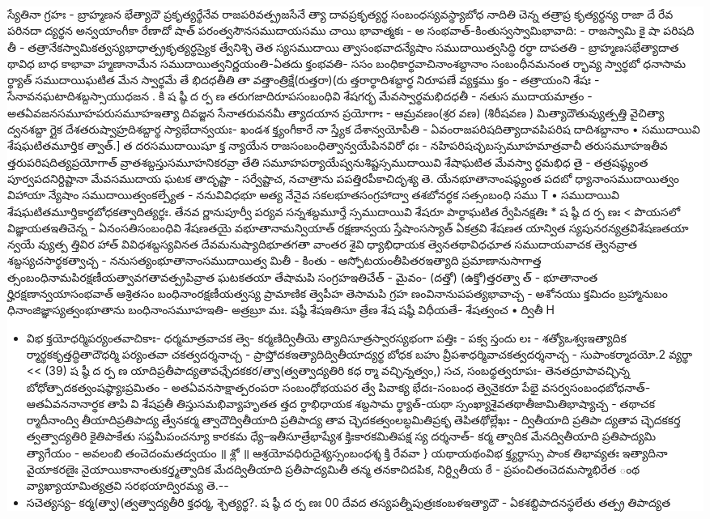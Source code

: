 స్యేతినా గ్రహః - బ్రాహ్మణన భేత్యాదౌ ప్రకృత్యర్థేనేవ రాజపరివత్ప్రజసేనే త్యా దావప్రకృత్యర్థ సంబంధస్యవస్థ్యాబోధ నాదితి చెన్న తత్రాప్ర కృత్యర్థన్య రాజా దే రేవ పరినదా ద్యర్థన అన్వయాంగీకా రేణాదో షాత్ పరంత్వసౌనసముదాయసము చాయి భావాత్మకః - అ సంభవాత్-కింతుస్వస్వామిభావాది: - రాజస్వామి కై షా పరిషది తీ - తత్రానేకస్వామికత్వస్యభాధాత్ప్రకృత్యర్థస్యైక త్వేనిశ్చి తెత స్యసముదాయి త్వాసంభవాదన్యేషాం సముదాయిత్వసిద్ధి రర్థా దాపతతి - బ్రాహ్మణసభేత్యాదాత థావిధ బాధ కాభావా హ్మణానామేన సముదాయిత్వనిర్ణయంతి-ఏతదు క్తంభవతి- ససం బంధికార్థవాచినాంశబ్దానాం సంబంధీనమనంత ర్భావ్య స్వార్థబో ధనాసామ ర్థ్యాత్ సముదాయిఘటిత మేన స్వార్థమే తే భిదధతీతి తా వత్తాంత్రిక్షే(రుత్తరా)(రు త్తరార్థాదిశబ్దార్థ నిరూపణే వ్యక్తము క్తం - తత్రాయంని శేషః - సేనావనఘటాదిశబ్దస్సాయుధజన 
. 
కి 
ష ష్ఠీ ద ర్ప ణ 
తరుగజాదిరూపసంబంధివి శేషగర్భ మేవస్వార్థమభిదధతీ - నతుస ముదాయమాత్రం - అతఏవజనసమూహపరుసమూహఇత్యా దివజ్జన సేనాతరువనమీ త్యాదయాన ప్రయోగాః - ఆమ్రవణం(శ్రర వణ) (శిరీషవణ ) మిత్యాదౌతువ్యుత్పత్తి వైచిత్యా ద్వనశబ్దా గ్లైక దేశతరుష్వాహ్రదిశబ్దార్థ స్యాభేదాన్వయః- ఖండశ క్త్యంగీకారే నా స్త్యేక దేశాన్వయోపీతి - ఏవంరాజపరిషదిత్యాదావపిపరిష దాదిశబ్దానాం • సముదాయివి శేషఘటితమూర్తిక త్వాత్.] త దరసముదాయిషూ క్త న్యాయేన రాజసంబంధిత్వాన్వయేపినవిరో ధః - నహిపరిషచ్ఛబస్సమూహమాత్రవాచీ తరుసమూహఇతీవ త్తరుపరిషదిత్యప్రయోగాత్ వ్రాతశబ్దస్తుసమూహనికరవ్రా తేతి సమూహపర్యాయేష్వనుశిష్టస్సముదాయివి శేషాఘటిత మేవస్వా ర్థమభిధ తై - తత్రషష్ఠ్యంత పూర్వపదనిర్దిష్టానా మేవసముదాయ ఘటక తాదృష్టా - సర్వేష్టాచ, నచాత్రాను పపత్తిరపీకాచిదృశ్య తె. యేనభూతానాంషష్ఠ్యంత పదబో ధ్యానాంసముదాయిత్వం విహాయా న్యేషాం సముదాయిత్వంకల్ప్యేత - ననువివిధభూ అత్య నేనైవ సకలభూతసంగ్రహాద్వా తశబోనర్థక సత్సంబంధి సము 
T 
• సముదాయివి శేషఘటితమూర్తికార్థబోధకత్వాదిత్యర్థః. తేనవ ర్ణానుపూర్వీ పర్యవ సన్నశబ్దమూర్తే స్సముదాయివి శేషరూ పార్థాఘటిత ర్వేపినక్షతిః 
* 
ష ష్ఠీ ద ర్ప ణః 
< 
పొయసలో విజ్ఞాయతఇతిచెన్న - ఏనంసతిసంబంధివి శేషణతయై వభూతానామన్వియాత్ రక్షణాన్వయ 
స్తేషాంసస్యాత్ ఏకత్రవి శేషణత యాన్విత స్యపునరన్యత్రవిశేషణతయా న్వయే వ్యుత్ప త్తివిర హాత్ వివిధశబ్దస్యవినత దేవమనుష్యాదిభూతగతా వాంతర 
శైవి ధ్యాభిధాయక త్వెనతథావిధఛూత సముదాయవాచక త్వెనవ్రాత శబ్దస్యచసార్థకత్వాచ్చ - ననుసత్యంభూతానాంసముదాయిత్వ మితీ - కింతు - ఆస్ఫోటయంతీపితరఇత్యాది ప్రమాణానుసాగాత్త త్సంబంధినామపిరక్షణీయత్వావగతావత్ప్రపివ్రాత ఘటకతయా 
తేషామపి సంగ్రహఇతిచేత్ - మైవం- (దత్తో) (ఉక్తో)త్తరత్వా త్ - భూతానాంత ర్హిరక్షణాన్వయాసంభవాత్ ఆశ్రితసం బంధినాంరక్షణీయత్వస్య ప్రామాణిక త్వెపీహ తెసామపి గ్రహ ణంవినానుపపత్యభావాచ్చ - అశోనయు క్తమిదం బ్రహ్మానుబం ధినాంజిజ్ఞాస్యత్వంభూతాను బంధినాంసమూహఇతి- అత్రబ్రూ మః. షష్ఠీ శేషఇతిసూ త్రేణ శేష షష్ఠీ విధీయతే- శేషత్వంచ • ద్వితీ 
H 
* విభ క్తయోధర్మిపర్యంతవాచికాః- ధర్మమాత్రవాచక త్వె- కర్మణిద్వితీయె త్యాదిసూత్రస్వారస్యభంగా పత్తిః - పక్వ స్తందు లః - శత్యోఒశ్వఃఇత్యాదిక ర్మార్థకకృత్తద్ధితాదౌధర్మి పర్యంతవా చకత్వదర్శనాచ్చ - ప్రాప్తోదకఇత్యాదిద్వితీయాద్యర్థ బోధక బహు వ్రీపశాధర్మివాచకత్వదర్శనాచ్చ - సుపాంకర్మాదయో.2 వ్యర్థా 
<< 
(39) 
ష ష్ఠీ ద ర్ప ణ 
యాదిప్రతీపాద్యతావఛ్ఛేదకకర/త్వా(త్వత్వాద్యతిరి కధ ర్మా వచ్ఛిన్నత్వం,) సచ, సంబధ్ధత్వరూపః- తెనతద్రూపావచ్ఛిన్న బోధోత్పాదకత్వంషష్ఠ్యాఃప్రమితం - అతఏవనసాక్షాత్పరంపరా సంబంధోభయపర త్వే పివాక్య భేదః-సంబంధ త్వెనైకరూ 
పేభై వసర్వసంబంధబోధనాత్-ఆతఏవననానార్థక తాపి వి శేషప్రతీ తిస్తుసమభివ్యాహృతత త్తద ర్థాభిధాయక శబ్దసామ ర్థ్యాత్-యథా 
స్సంఖ్యాశైవతథాతీజామితిభాష్యాచ్చ - తథాచక ర్మాదీనాంద్వి తీయాదిప్రతిపాద్య త్వేనకర్మ త్వాదౌద్వితీయాది ప్రతిపాద్య తావ చ్ఛెదకత్వంలబ్ధమితిప్రకృ తెపితథోల్లేఖః - ద్వితీయాది ప్రతిపా ద్యతావ చ్ఛెదకకర్త 
త్వత్వాద్యతిరి కైతిపాకేతు సప్తమీపంచన్యూ కారకమ ధ్యే–ఇతీసూత్రేభాష్యేశ క్తిఃకారకమితిపక్ష స్య దర్శనాత్- కర్మ త్వాదిక మేనద్వితీయాది ప్రతిపాద్యమి త్యాగేయం - అవలంబి తంచెదంమతద్వయం ॥ శ్లో ॥ ఆశ్రయోవధిరుదైశ్యస్సంబంధశ్శ క్తి రేవవా } యథాయథంవిభ క్త్యర్థాస్సు పాంక తిభావ్యతః ఇత్యాదినా వైయాకరణైః నైయాయికానాంతుకర్త్మత్వాదిక మేదద్వితీయాది ప్రతీపాద్యమితీ తన్మ తనకాచిదపిక, నిర్ద్వితీయ ఠే - ప్రపంచితంచెదమస్మాభిరేత ంథ వ్యాఖ్యాయామిత్యత్రవి 
సరభయాద్విరమ్య తె.-- 
* సచెత్యస్య– కర్మ(త్వా)(త్వత్వాద్యతీరి క్తధర్మ, శ్చెత్యర్థ?. 
ష ష్ఠీ ద ర్ప ణః 
00 
దేవద తస్యపత్నీపుత్రఃకంబళఇత్యాదౌ - ఏకశబ్దిపాదనస్థలేతు తత్ప్ర తిపాద్యత 